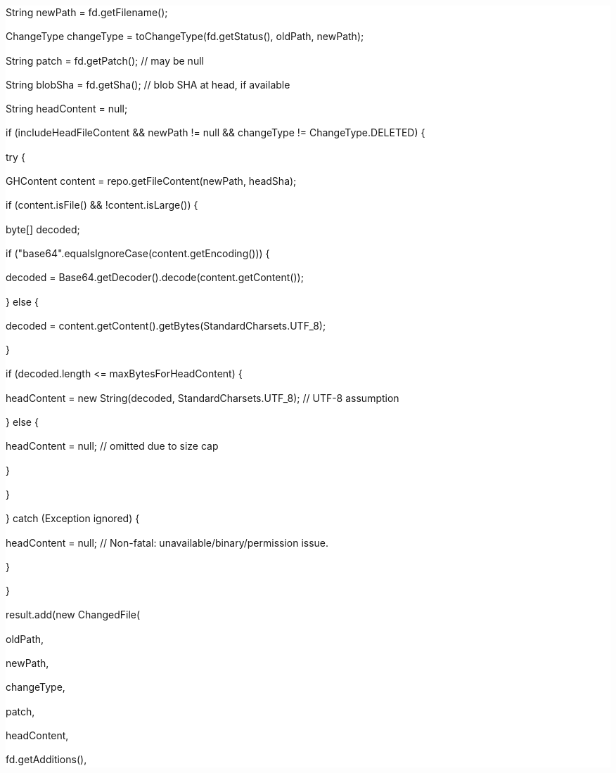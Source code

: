 String newPath = fd.getFilename();

ChangeType changeType = toChangeType(fd.getStatus(), oldPath, newPath);

String patch = fd.getPatch(); // may be null

String blobSha = fd.getSha(); // blob SHA at head, if available

String headContent = null;

if (includeHeadFileContent && newPath != null && changeType !=
ChangeType.DELETED) {

try {

GHContent content = repo.getFileContent(newPath, headSha);

if (content.isFile() && !content.isLarge()) {

byte\[\] decoded;

if (\"base64\".equalsIgnoreCase(content.getEncoding())) {

decoded = Base64.getDecoder().decode(content.getContent());

} else {

decoded = content.getContent().getBytes(StandardCharsets.UTF_8);

}

if (decoded.length \<= maxBytesForHeadContent) {

headContent = new String(decoded, StandardCharsets.UTF_8); // UTF-8
assumption

} else {

headContent = null; // omitted due to size cap

}

}

} catch (Exception ignored) {

headContent = null; // Non-fatal: unavailable/binary/permission issue.

}

}

result.add(new ChangedFile(

oldPath,

newPath,

changeType,

patch,

headContent,

fd.getAdditions(),
